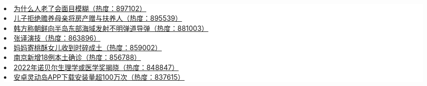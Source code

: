 <li>
<a href="https://s.weibo.com/weibo?q=%23%E4%B8%BA%E4%BB%80%E4%B9%88%E4%BA%BA%E8%80%81%E4%BA%86%E4%BC%9A%E9%9D%A2%E7%9B%AE%E6%A8%A1%E7%B3%8A%23" target="weibo">
为什么人老了会面目模糊（热度：897102）
</a>
</li>

<li>
<a href="https://s.weibo.com/weibo?q=%23%E5%84%BF%E5%AD%90%E6%8B%92%E7%BB%9D%E8%B5%A1%E5%85%BB%E6%AF%8D%E4%BA%B2%E5%B0%86%E6%88%BF%E4%BA%A7%E8%B5%A0%E4%B8%8E%E6%89%B6%E5%85%BB%E4%BA%BA%23" target="weibo">
儿子拒绝赡养母亲将房产赠与扶养人（热度：895539）
</a>
</li>

<li>
<a href="https://s.weibo.com/weibo?q=%23%E9%9F%A9%E6%96%B9%E7%A7%B0%E6%9C%9D%E9%B2%9C%E5%90%91%E5%8D%8A%E5%B2%9B%E4%B8%9C%E9%83%A8%E6%B5%B7%E5%9F%9F%E5%8F%91%E5%B0%84%E4%B8%8D%E6%98%8E%E5%BC%B9%E9%81%93%E5%AF%BC%E5%BC%B9%23" target="weibo">
韩方称朝鲜向半岛东部海域发射不明弹道导弹（热度：881003）
</a>
</li>

<li>
<a href="https://s.weibo.com/weibo?q=%23%E5%BC%A0%E8%AF%91%E6%BC%94%E6%8A%80%23" target="weibo">
张译演技（热度：863896）
</a>
</li>

<li>
<a href="https://s.weibo.com/weibo?q=%23%E5%A6%88%E5%A6%88%E5%AF%84%E6%A1%83%E9%85%A5%E5%A5%B3%E5%84%BF%E6%94%B6%E5%88%B0%E6%97%B6%E7%A2%8E%E6%88%90%E5%9C%9F%23" target="weibo">
妈妈寄桃酥女儿收到时碎成土（热度：859002）
</a>
</li>

<li>
<a href="https://s.weibo.com/weibo?q=%23%E5%8D%97%E4%BA%AC%E6%96%B0%E5%A2%9E18%E4%BE%8B%E6%9C%AC%E5%9C%9F%E7%A1%AE%E8%AF%8A%23" target="weibo">
南京新增18例本土确诊（热度：856788）
</a>
</li>

<li>
<a href="https://s.weibo.com/weibo?q=%232022%E5%B9%B4%E8%AF%BA%E8%B4%9D%E5%B0%94%E7%94%9F%E7%90%86%E5%AD%A6%E6%88%96%E5%8C%BB%E5%AD%A6%E5%A5%96%E6%8F%AD%E6%99%93%23" target="weibo">
2022年诺贝尔生理学或医学奖揭晓（热度：848847）
</a>
</li>

<li>
<a href="https://s.weibo.com/weibo?q=%23%E5%AE%89%E5%8D%93%E7%81%B5%E5%8A%A8%E5%B2%9BAPP%E4%B8%8B%E8%BD%BD%E5%AE%89%E8%A3%85%E9%87%8F%E8%B6%85100%E4%B8%87%E6%AC%A1%23" target="weibo">
安卓灵动岛APP下载安装量超100万次（热度：837615）
</a>
</li>
